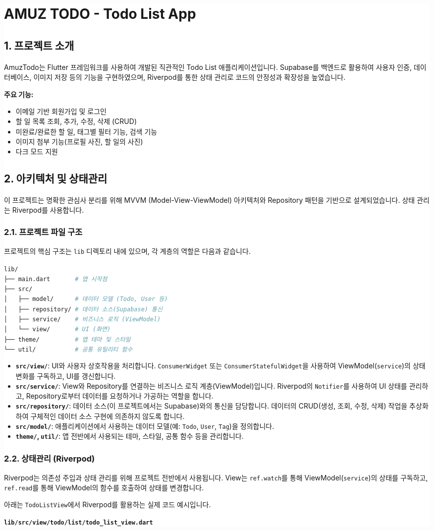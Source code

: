 # AMUZ TODO - Todo List App

## 1. 프로젝트 소개

AmuzTodo는 Flutter 프레임워크를 사용하여 개발된 직관적인 Todo List 애플리케이션입니다. Supabase를 백엔드로 활용하여 사용자 인증, 데이터베이스, 이미지 저장 등의 기능을 구현하였으며, Riverpod를 통한 상태 관리로 코드의 안정성과 확장성을 높였습니다.

**주요 기능:**

- 이메일 기반 회원가입 및 로그인
- 할 일 목록 조회, 추가, 수정, 삭제 (CRUD)
- 미완료/완료한 할 일, 태그별 필터 기능, 검색 기능
- 이미지 첨부 기능(프로필 사진, 할 일의 사진)
- 다크 모드 지원

## 2. 아키텍처 및 상태관리

이 프로젝트는 명확한 관심사 분리를 위해 MVVM (Model-View-ViewModel) 아키텍처와 Repository 패턴을 기반으로 설계되었습니다. 상태 관리는 Riverpod를 사용합니다.

### 2.1. 프로젝트 파일 구조

프로젝트의 핵심 구조는 `lib` 디렉토리 내에 있으며, 각 계층의 역할은 다음과 같습니다.

```bash
lib/
├── main.dart       # 앱 시작점
├── src/
│   ├── model/      # 데이터 모델 (Todo, User 등)
│   ├── repository/ # 데이터 소스(Supabase) 통신
│   ├── service/    # 비즈니스 로직 (ViewModel)
│   └── view/       # UI (화면)
├── theme/          # 앱 테마 및 스타일
└── util/           # 공통 유틸리티 함수
```

- **`src/view/`**: UI와 사용자 상호작용을 처리합니다. `ConsumerWidget` 또는 `ConsumerStatefulWidget`을 사용하여 ViewModel(`service`)의 상태 변화를 구독하고, UI를 갱신합니다.
- **`src/service/`**: View와 Repository를 연결하는 비즈니스 로직 계층(ViewModel)입니다. Riverpod의 `Notifier`를 사용하여 UI 상태를 관리하고, Repository로부터 데이터를 요청하거나 가공하는 역할을 합니다.
- **`src/repository/`**: 데이터 소스(이 프로젝트에서는 Supabase)와의 통신을 담당합니다. 데이터의 CRUD(생성, 조회, 수정, 삭제) 작업을 추상화하여 구체적인 데이터 소스 구현에 의존하지 않도록 합니다.
- **`src/model/`**: 애플리케이션에서 사용하는 데이터 모델(예: `Todo`, `User`, `Tag`)을 정의합니다.
- **`theme/`, `util/`**: 앱 전반에서 사용되는 테마, 스타일, 공통 함수 등을 관리합니다.

### 2.2. 상태관리 (Riverpod)

Riverpod는 의존성 주입과 상태 관리를 위해 프로젝트 전반에서 사용됩니다. View는 `ref.watch`를 통해 ViewModel(`service`)의 상태를 구독하고, `ref.read`를 통해 ViewModel의 함수를 호출하여 상태를 변경합니다.

아래는 `TodoListView`에서 Riverpod를 활용하는 실제 코드 예시입니다.

**`lib/src/view/todo/list/todo_list_view.dart`**
